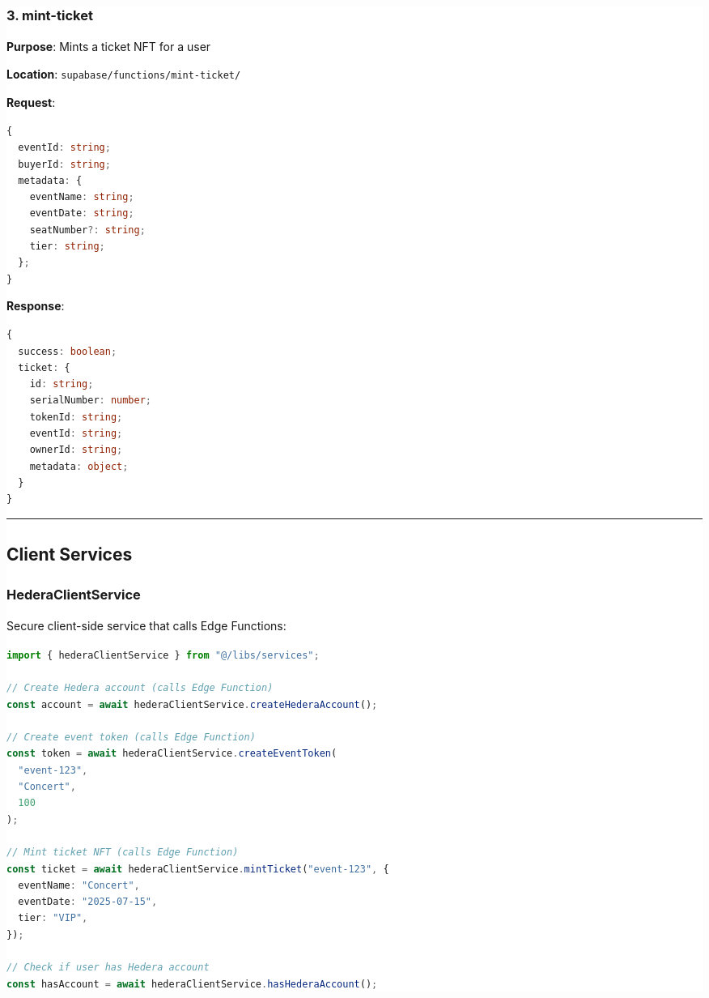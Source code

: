 ### 3. mint-ticket

**Purpose**: Mints a ticket NFT for a user

**Location**: `supabase/functions/mint-ticket/`

**Request**:

```typescript
{
  eventId: string;
  buyerId: string;
  metadata: {
    eventName: string;
    eventDate: string;
    seatNumber?: string;
    tier: string;
  };
}
```

**Response**:

```typescript
{
  success: boolean;
  ticket: {
    id: string;
    serialNumber: number;
    tokenId: string;
    eventId: string;
    ownerId: string;
    metadata: object;
  }
}
```

---

## Client Services

### HederaClientService

Secure client-side service that calls Edge Functions:

```typescript
import { hederaClientService } from "@/libs/services";

// Create Hedera account (calls Edge Function)
const account = await hederaClientService.createHederaAccount();

// Create event token (calls Edge Function)
const token = await hederaClientService.createEventToken(
  "event-123",
  "Concert",
  100
);

// Mint ticket NFT (calls Edge Function)
const ticket = await hederaClientService.mintTicket("event-123", {
  eventName: "Concert",
  eventDate: "2025-07-15",
  tier: "VIP",
});

// Check if user has Hedera account
const hasAccount = await hederaClientService.hasHederaAccount();
```
